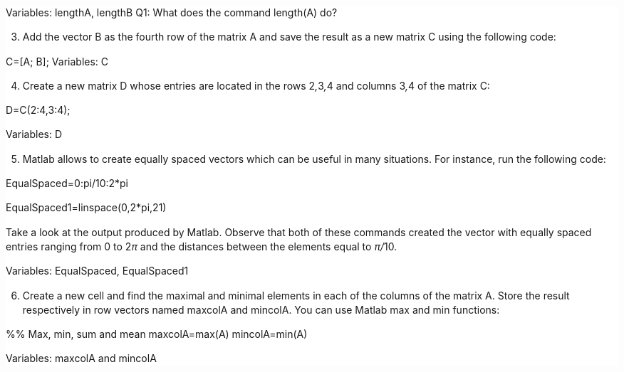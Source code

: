    <td width="177">Variables: lengthA, lengthB</td>

   <td width="96"> </td>

  </tr>

  <tr>

   <td colspan="2" width="273">Q1: What does the command length(A) do?</td>

  </tr>

 </tbody>

</table>

<ol start="3">

 <li>Add the vector B as the fourth row of the matrix A and save the result as a new matrix C using the following code:</li>

</ol>

C=[A; B]; Variables: C

<ol start="4">

 <li>Create a new matrix D whose entries are located in the rows 2<em>,</em>3<em>,</em>4 and columns 3<em>,</em>4 of the matrix C:</li>

</ol>

D=C(2:4,3:4);

Variables: D

<ol start="5">

 <li>Matlab allows to create equally spaced vectors which can be useful in many situations. For instance, run the following code:</li>

</ol>

EqualSpaced=0:pi/10:2*pi

EqualSpaced1=linspace(0,2*pi,21)

Take a look at the output produced by Matlab. Observe that both of these commands created the vector with equally spaced entries ranging from 0 to 2<em>π </em>and the distances between the elements equal to <em>π/</em>10.

Variables: EqualSpaced, EqualSpaced1

<ol start="6">

 <li>Create a new cell and find the maximal and minimal elements in each of the columns of the matrix A. Store the result respectively in row vectors named maxcolA and mincolA. You can use Matlab max and min functions:</li>

</ol>

%% Max, min, sum and mean maxcolA=max(A) mincolA=min(A)

Variables: maxcolA and mincolA
